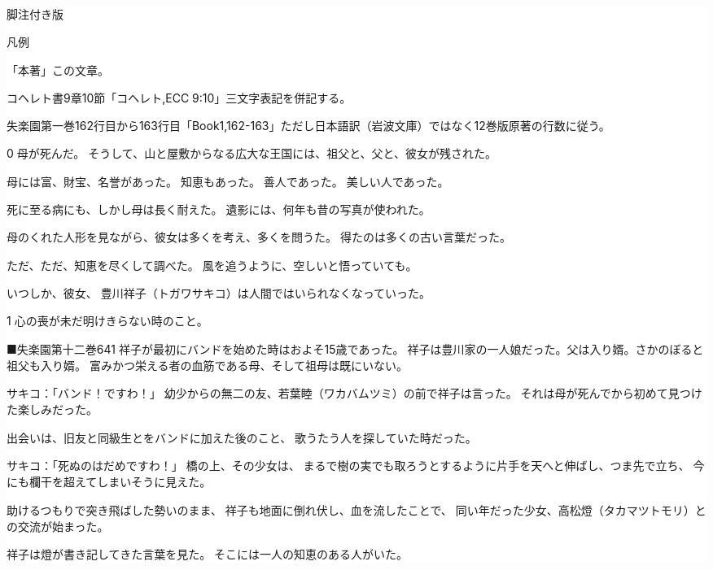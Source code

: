 脚注付き版

凡例

「本著」この文章。

コヘレト書9章10節「コヘレト,ECC 9:10」三文字表記を併記する。

失楽園第一巻162行目から163行目「Book1,162-163」ただし日本語訳（岩波文庫）ではなく12巻版原著の行数に従う。


0
母が死んだ。
そうして、山と屋敷からなる広大な王国には、祖父と、父と、彼女が残された。

母には富、財宝、名誉があった。
知恵もあった。
善人であった。
美しい人であった。

死に至る病にも、しかし母は長く耐えた。
遺影には、何年も昔の写真が使われた。

母のくれた人形を見ながら、彼女は多くを考え、多くを問うた。
得たのは多くの古い言葉だった。

ただ、ただ、知恵を尽くして調べた。
風を追うように、空しいと悟っていても。

いつしか、彼女、
豊川祥子（トガワサキコ）は人間ではいられなくなっていった。


1
心の喪が未だ明けきらない時のこと。

■失楽園第十二巻641
祥子が最初にバンドを始めた時はおよそ15歳であった。
祥子は豊川家の一人娘だった。父は入り婿。さかのぼると祖父も入り婿。
富みかつ栄える者の血筋である母、そして祖母は既にいない。

サキコ：「バンド！ですわ！」
幼少からの無二の友、若葉睦（ワカバムツミ）の前で祥子は言った。
それは母が死んでから初めて見つけた楽しみだった。

出会いは、旧友と同級生とをバンドに加えた後のこと、
歌うたう人を探していた時だった。

サキコ：「死ぬのはだめですわ！」
橋の上、その少女は、
まるで樹の実でも取ろうとするように片手を天へと伸ばし、つま先で立ち、
今にも欄干を超えてしまいそうに見えた。

助けるつもりで突き飛ばした勢いのまま、
祥子も地面に倒れ伏し、血を流したことで、
同い年だった少女、高松燈（タカマツトモリ）との交流が始まった。

祥子は燈が書き記してきた言葉を見た。
そこには一人の知恵のある人がいた。

